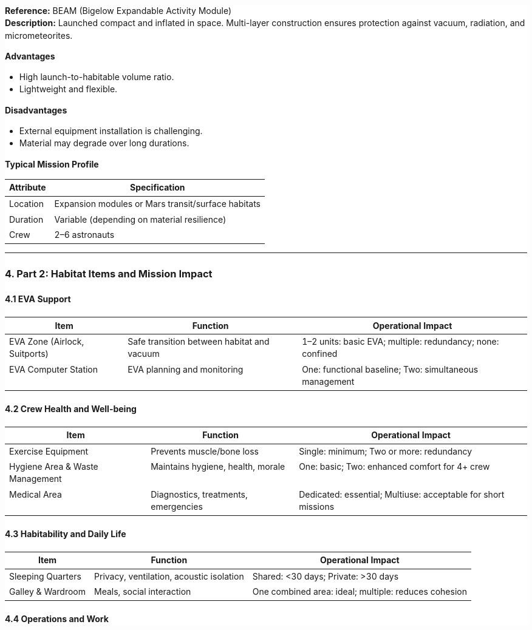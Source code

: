 **Reference:** BEAM (Bigelow Expandable Activity Module)  
**Description:** Launched compact and inflated in space. Multi-layer construction ensures protection against vacuum, radiation, and micrometeorites.

**Advantages**

* High launch-to-habitable volume ratio.  
* Lightweight and flexible.

**Disadvantages**

* External equipment installation is challenging.  
* Material may degrade over long durations.

**Typical Mission Profile**

| Attribute | Specification |
|-----------|---------------|
| Location  | Expansion modules or Mars transit/surface habitats |
| Duration  | Variable (depending on material resilience) |
| Crew      | 2–6 astronauts |

---

### 4. Part 2: Habitat Items and Mission Impact

#### 4.1 EVA Support

| Item | Function | Operational Impact |
|------|---------|------------------|
| EVA Zone (Airlock, Suitports) | Safe transition between habitat and vacuum | 1–2 units: basic EVA; multiple: redundancy; none: confined |
| EVA Computer Station | EVA planning and monitoring | One: functional baseline; Two: simultaneous management |

#### 4.2 Crew Health and Well-being

| Item | Function | Operational Impact |
|------|---------|------------------|
| Exercise Equipment | Prevents muscle/bone loss | Single: minimum; Two or more: redundancy |
| Hygiene Area & Waste Management | Maintains hygiene, health, morale | One: basic; Two: enhanced comfort for 4+ crew |
| Medical Area | Diagnostics, treatments, emergencies | Dedicated: essential; Multiuse: acceptable for short missions |

#### 4.3 Habitability and Daily Life

| Item | Function | Operational Impact |
|------|---------|------------------|
| Sleeping Quarters | Privacy, ventilation, acoustic isolation | Shared: <30 days; Private: >30 days |
| Galley & Wardroom | Meals, social interaction | One combined area: ideal; multiple: reduces cohesion |

#### 4.4 Operations and Work
